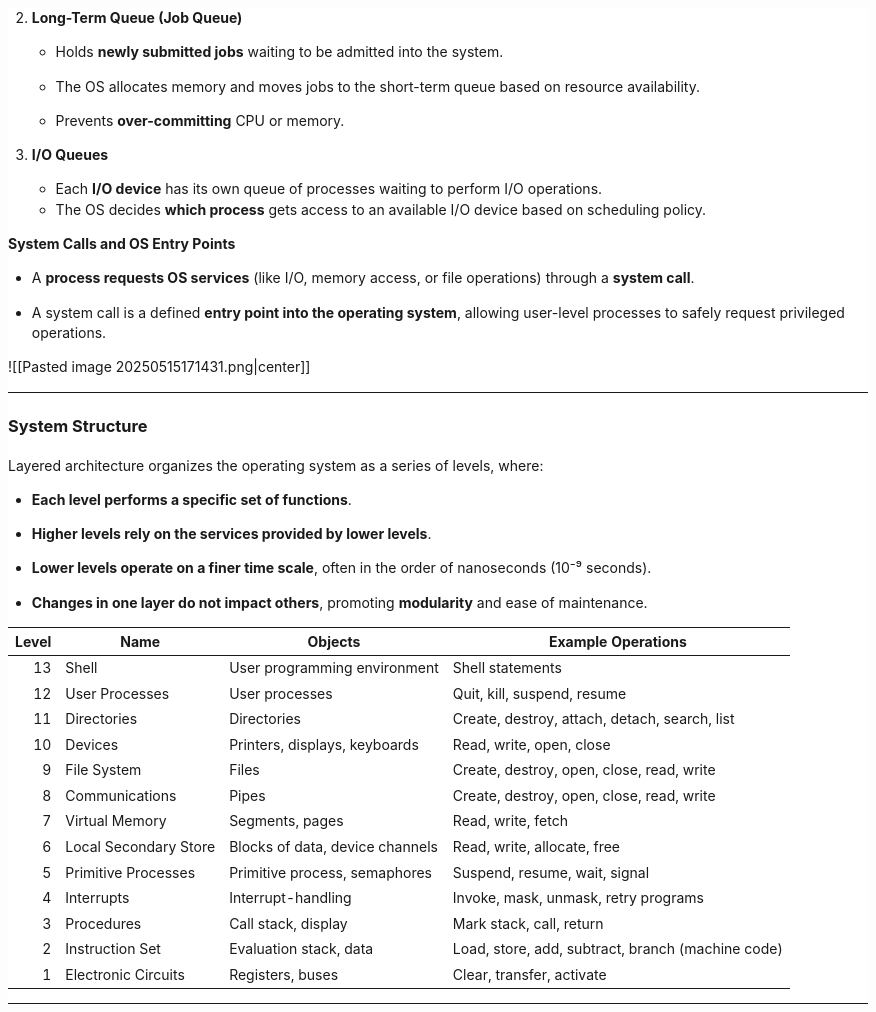 2. **Long-Term Queue (Job Queue)**
    - Holds **newly submitted jobs** waiting to be admitted into the system.
        
    - The OS allocates memory and moves jobs to the short-term queue based on resource availability.
        
    - Prevents **over-committing** CPU or memory.
        
3. **I/O Queues**
    - Each **I/O device** has its own queue of processes waiting to perform I/O operations.
    - The OS decides **which process** gets access to an available I/O device based on scheduling policy.

**System Calls and OS Entry Points**
- A **process requests OS services** (like I/O, memory access, or file operations) through a **system call**.
    
- A system call is a defined **entry point into the operating system**, allowing user-level processes to safely request privileged operations.

![[Pasted image 20250515171431.png|center]]

---
### System Structure

Layered architecture organizes the operating system as a series of levels, where:

- **Each level performs a specific set of functions**.
    
- **Higher levels rely on the services provided by lower levels**.
    
- **Lower levels operate on a finer time scale**, often in the order of nanoseconds (10⁻⁹ seconds).
    
- **Changes in one layer do not impact others**, promoting **modularity** and ease of maintenance.

|**Level**|**Name**|**Objects**|**Example Operations**|
|--:|---|---|---|
|13|Shell|User programming environment|Shell statements|
|12|User Processes|User processes|Quit, kill, suspend, resume|
|11|Directories|Directories|Create, destroy, attach, detach, search, list|
|10|Devices|Printers, displays, keyboards|Read, write, open, close|
|9|File System|Files|Create, destroy, open, close, read, write|
|8|Communications|Pipes|Create, destroy, open, close, read, write|
|7|Virtual Memory|Segments, pages|Read, write, fetch|
|6|Local Secondary Store|Blocks of data, device channels|Read, write, allocate, free|
|5|Primitive Processes|Primitive process, semaphores|Suspend, resume, wait, signal|
|4|Interrupts|Interrupt-handling|Invoke, mask, unmask, retry programs|
|3|Procedures|Call stack, display|Mark stack, call, return|
|2|Instruction Set|Evaluation stack, data|Load, store, add, subtract, branch (machine code)|
|1|Electronic Circuits|Registers, buses|Clear, transfer, activate|

---